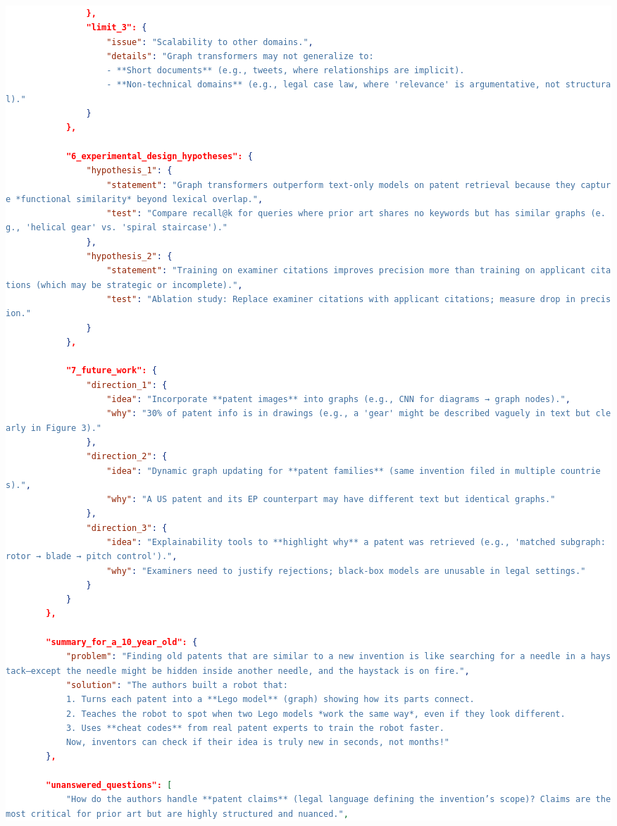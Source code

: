 ```json
                },
                "limit_3": {
                    "issue": "Scalability to other domains.",
                    "details": "Graph transformers may not generalize to:
                    - **Short documents** (e.g., tweets, where relationships are implicit).
                    - **Non-technical domains** (e.g., legal case law, where 'relevance' is argumentative, not structural)."
                }
            },

            "6_experimental_design_hypotheses": {
                "hypothesis_1": {
                    "statement": "Graph transformers outperform text-only models on patent retrieval because they capture *functional similarity* beyond lexical overlap.",
                    "test": "Compare recall@k for queries where prior art shares no keywords but has similar graphs (e.g., 'helical gear' vs. 'spiral staircase')."
                },
                "hypothesis_2": {
                    "statement": "Training on examiner citations improves precision more than training on applicant citations (which may be strategic or incomplete).",
                    "test": "Ablation study: Replace examiner citations with applicant citations; measure drop in precision."
                }
            },

            "7_future_work": {
                "direction_1": {
                    "idea": "Incorporate **patent images** into graphs (e.g., CNN for diagrams → graph nodes).",
                    "why": "30% of patent info is in drawings (e.g., a 'gear' might be described vaguely in text but clearly in Figure 3)."
                },
                "direction_2": {
                    "idea": "Dynamic graph updating for **patent families** (same invention filed in multiple countries).",
                    "why": "A US patent and its EP counterpart may have different text but identical graphs."
                },
                "direction_3": {
                    "idea": "Explainability tools to **highlight why** a patent was retrieved (e.g., 'matched subgraph: rotor → blade → pitch control').",
                    "why": "Examiners need to justify rejections; black-box models are unusable in legal settings."
                }
            }
        },

        "summary_for_a_10_year_old": {
            "problem": "Finding old patents that are similar to a new invention is like searching for a needle in a haystack—except the needle might be hidden inside another needle, and the haystack is on fire.",
            "solution": "The authors built a robot that:
            1. Turns each patent into a **Lego model** (graph) showing how its parts connect.
            2. Teaches the robot to spot when two Lego models *work the same way*, even if they look different.
            3. Uses **cheat codes** from real patent experts to train the robot faster.
            Now, inventors can check if their idea is truly new in seconds, not months!"
        },

        "unanswered_questions": [
            "How do the authors handle **patent claims** (legal language defining the invention’s scope)? Claims are the most critical for prior art but are highly structured and nuanced.",
```